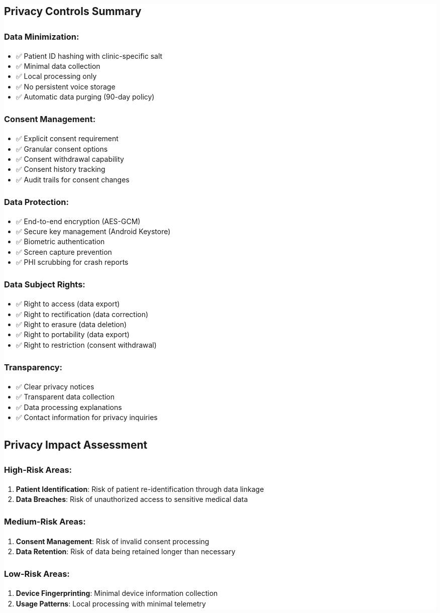 ## Privacy Controls Summary

### Data Minimization:
- ✅ Patient ID hashing with clinic-specific salt
- ✅ Minimal data collection
- ✅ Local processing only
- ✅ No persistent voice storage
- ✅ Automatic data purging (90-day policy)

### Consent Management:
- ✅ Explicit consent requirement
- ✅ Granular consent options
- ✅ Consent withdrawal capability
- ✅ Consent history tracking
- ✅ Audit trails for consent changes

### Data Protection:
- ✅ End-to-end encryption (AES-GCM)
- ✅ Secure key management (Android Keystore)
- ✅ Biometric authentication
- ✅ Screen capture prevention
- ✅ PHI scrubbing for crash reports

### Data Subject Rights:
- ✅ Right to access (data export)
- ✅ Right to rectification (data correction)
- ✅ Right to erasure (data deletion)
- ✅ Right to portability (data export)
- ✅ Right to restriction (consent withdrawal)

### Transparency:
- ✅ Clear privacy notices
- ✅ Transparent data collection
- ✅ Data processing explanations
- ✅ Contact information for privacy inquiries

## Privacy Impact Assessment

### High-Risk Areas:
1. **Patient Identification**: Risk of patient re-identification through data linkage
2. **Data Breaches**: Risk of unauthorized access to sensitive medical data

### Medium-Risk Areas:
1. **Consent Management**: Risk of invalid consent processing
2. **Data Retention**: Risk of data being retained longer than necessary

### Low-Risk Areas:
1. **Device Fingerprinting**: Minimal device information collection
2. **Usage Patterns**: Local processing with minimal telemetry
